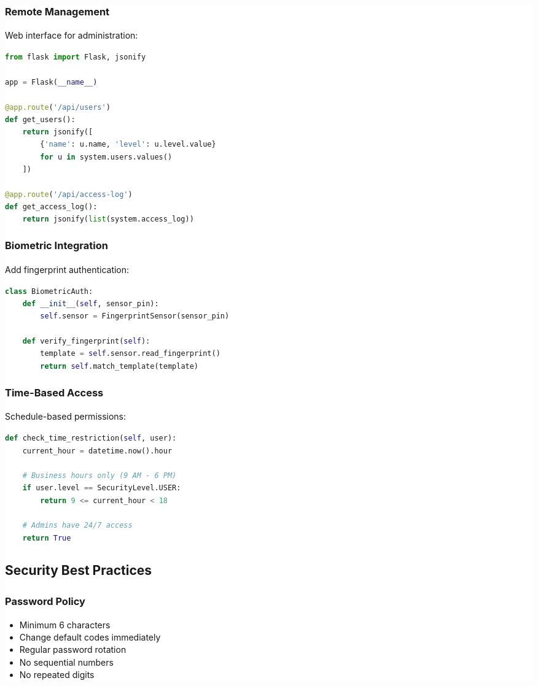 ### Remote Management
Web interface for administration:
```python
from flask import Flask, jsonify

app = Flask(__name__)

@app.route('/api/users')
def get_users():
    return jsonify([
        {'name': u.name, 'level': u.level.value}
        for u in system.users.values()
    ])

@app.route('/api/access-log')
def get_access_log():
    return jsonify(list(system.access_log))
```

### Biometric Integration
Add fingerprint authentication:
```python
class BiometricAuth:
    def __init__(self, sensor_pin):
        self.sensor = FingerprintSensor(sensor_pin)
    
    def verify_fingerprint(self):
        template = self.sensor.read_fingerprint()
        return self.match_template(template)
```

### Time-Based Access
Schedule-based permissions:
```python
def check_time_restriction(self, user):
    current_hour = datetime.now().hour
    
    # Business hours only (9 AM - 6 PM)
    if user.level == SecurityLevel.USER:
        return 9 <= current_hour < 18
    
    # Admins have 24/7 access
    return True
```

## Security Best Practices

### Password Policy
- Minimum 6 characters
- Change default codes immediately
- Regular password rotation
- No sequential numbers
- No repeated digits
